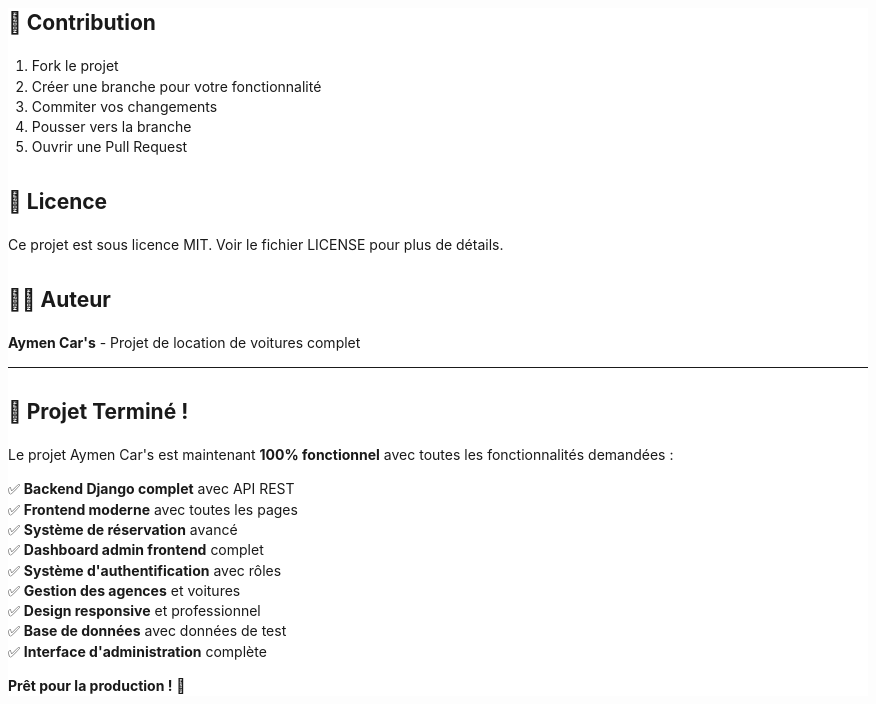 ## 🤝 Contribution

1. Fork le projet
2. Créer une branche pour votre fonctionnalité
3. Commiter vos changements
4. Pousser vers la branche
5. Ouvrir une Pull Request

## 📄 Licence

Ce projet est sous licence MIT. Voir le fichier LICENSE pour plus de détails.

## 👨‍💻 Auteur

**Aymen Car's** - Projet de location de voitures complet

---

## 🎉 **Projet Terminé !**

Le projet Aymen Car's est maintenant **100% fonctionnel** avec toutes les fonctionnalités demandées :

✅ **Backend Django complet** avec API REST  
✅ **Frontend moderne** avec toutes les pages  
✅ **Système de réservation** avancé  
✅ **Dashboard admin frontend** complet  
✅ **Système d'authentification** avec rôles  
✅ **Gestion des agences** et voitures  
✅ **Design responsive** et professionnel  
✅ **Base de données** avec données de test  
✅ **Interface d'administration** complète  

**Prêt pour la production !** 🚀 